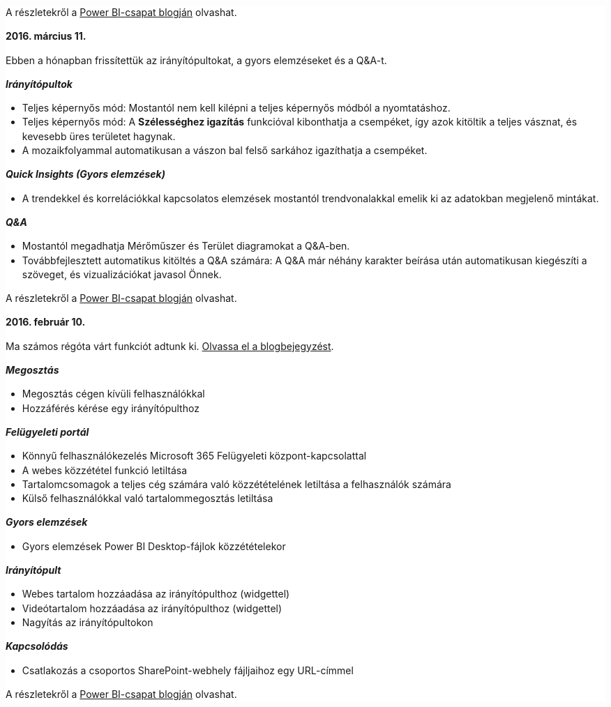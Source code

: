 A részletekről a [Power BI-csapat blogján](https://powerbi.microsoft.com/blog/power-bi-service-march-update-part-two/) olvashat.

**2016. március 11.**

Ebben a hónapban frissítettük az irányítópultokat, a gyors elemzéseket és a Q&A-t.

***Irányítópultok***

* Teljes képernyős mód: Mostantól nem kell kilépni a teljes képernyős módból a nyomtatáshoz.
* Teljes képernyős mód: A **Szélességhez igazítás** funkcióval kibonthatja a csempéket, így azok kitöltik a teljes vásznat, és kevesebb üres területet hagynak.
* A mozaikfolyammal automatikusan a vászon bal felső sarkához igazíthatja a csempéket.

***Quick Insights (Gyors elemzések)***

* A trendekkel és korrelációkkal kapcsolatos elemzések mostantól trendvonalakkal emelik ki az adatokban megjelenő mintákat.

***Q&A***

* Mostantól megadhatja Mérőműszer és Terület diagramokat a Q&A-ben.
* Továbbfejlesztett automatikus kitöltés a Q&A számára: A Q&A már néhány karakter beírása után automatikusan kiegészíti a szöveget, és vizualizációkat javasol Önnek.

A részletekről a [Power BI-csapat blogján](https://powerbi.microsoft.com/blog/power-bi-service-march-update/) olvashat.

**2016. február 10.**

Ma számos régóta várt funkciót adtunk ki. [Olvassa el a blogbejegyzést](https://powerbi.microsoft.com/blog/power-bi-february-service-update/).

***Megosztás***

* Megosztás cégen kívüli felhasználókkal
* Hozzáférés kérése egy irányítópulthoz

***Felügyeleti portál***

* Könnyű felhasználókezelés Microsoft 365 Felügyeleti központ-kapcsolattal
* A webes közzététel funkció letiltása
* Tartalomcsomagok a teljes cég számára való közzétételének letiltása a felhasználók számára
* Külső felhasználókkal való tartalommegosztás letiltása

***Gyors elemzések***

* Gyors elemzések Power BI Desktop-fájlok közzétételekor

***Irányítópult***

* Webes tartalom hozzáadása az irányítópulthoz (widgettel)
* Videótartalom hozzáadása az irányítópulthoz (widgettel)
* Nagyítás az irányítópultokon

***Kapcsolódás***

* Csatlakozás a csoportos SharePoint-webhely fájljaihoz egy URL-címmel

A részletekről a [Power BI-csapat blogján](https://powerbi.microsoft.com/blog/power-bi-february-service-update/) olvashat.
